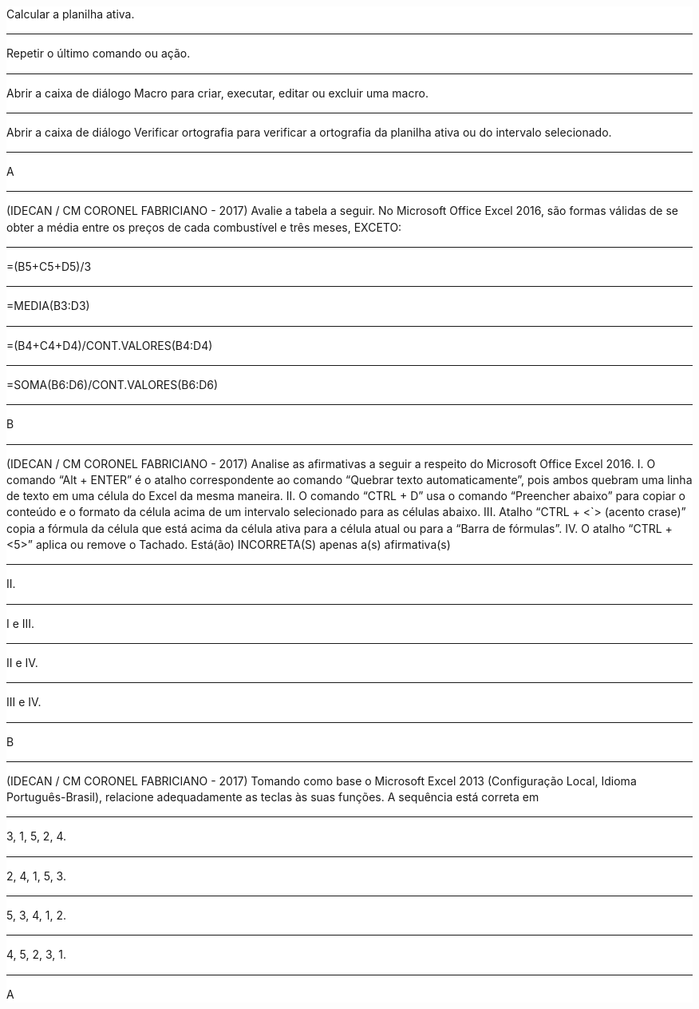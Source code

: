 Calcular a planilha ativa.
***
Repetir o último comando ou ação.
***
Abrir a caixa de diálogo Macro para criar, executar, editar ou excluir uma macro.
***
Abrir a caixa de diálogo Verificar ortografia para verificar a ortografia da planilha ativa ou do intervalo selecionado.
***
A
****
(IDECAN / CM CORONEL FABRICIANO - 2017) Avalie a tabela a seguir.
No Microsoft Office Excel 2016, são formas válidas de se obter a média entre os preços de cada combustível e três meses, EXCETO:
***
=(B5+C5+D5)/3
***
=MEDIA(B3:D3)
***
=(B4+C4+D4)/CONT.VALORES(B4:D4) 
***
=SOMA(B6:D6)/CONT.VALORES(B6:D6) 
***
B
****
(IDECAN / CM CORONEL FABRICIANO - 2017) Analise as afirmativas a seguir a respeito do Microsoft Office Excel 2016.
I. O comando “Alt + ENTER” é o atalho correspondente ao comando “Quebrar texto automaticamente”, pois ambos quebram uma linha de texto em uma célula do Excel da mesma maneira.
II. O comando “CTRL + D” usa o comando “Preencher abaixo” para copiar o conteúdo e o formato da célula acima de um intervalo selecionado para as células abaixo.
III. Atalho “CTRL + <`> (acento crase)” copia a fórmula da célula que está acima da célula ativa para a célula atual ou para a “Barra de fórmulas”.
IV. O atalho “CTRL + <5>” aplica ou remove o Tachado.
Está(ão) INCORRETA(S) apenas a(s) afirmativa(s) 
***
II.
***
I e III.
***
II e IV.
***
III e IV.
***
B
****
(IDECAN / CM CORONEL FABRICIANO - 2017) Tomando como base o Microsoft Excel 2013 (Configuração Local, Idioma Português-Brasil), relacione adequadamente as teclas às suas funções.
A sequência está correta em 
***
3, 1, 5, 2, 4.
***
2, 4, 1, 5, 3.
***
5, 3, 4, 1, 2.
***
4, 5, 2, 3, 1.
***
A